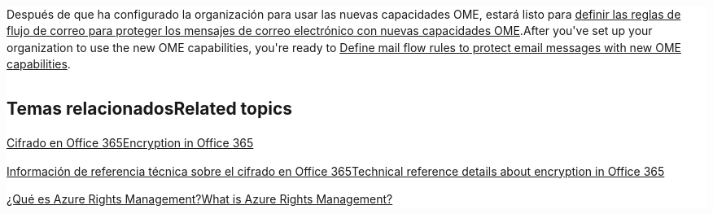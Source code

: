 <span data-ttu-id="41e6e-170">Después de que ha configurado la organización para usar las nuevas capacidades OME, estará listo para [definir las reglas de flujo de correo para proteger los mensajes de correo electrónico con nuevas capacidades OME](define-mail-flow-rules-to-encrypt-email.md).</span><span class="sxs-lookup"><span data-stu-id="41e6e-170">After you've set up your organization to use the new OME capabilities, you're ready to [Define mail flow rules to protect email messages with new OME capabilities](define-mail-flow-rules-to-encrypt-email.md).</span></span>
  
## <a name="related-topics"></a><span data-ttu-id="41e6e-171">Temas relacionados</span><span class="sxs-lookup"><span data-stu-id="41e6e-171">Related topics</span></span>
<span data-ttu-id="41e6e-172"><a name="importTPDs"> </a></span><span class="sxs-lookup"><span data-stu-id="41e6e-172"></span></span>

[<span data-ttu-id="41e6e-173">Cifrado en Office 365</span><span class="sxs-lookup"><span data-stu-id="41e6e-173">Encryption in Office 365</span></span>](encryption.md)
  
[<span data-ttu-id="41e6e-174">Información de referencia técnica sobre el cifrado en Office 365</span><span class="sxs-lookup"><span data-stu-id="41e6e-174">Technical reference details about encryption in Office 365</span></span>](technical-reference-details-about-encryption.md)
  
[<span data-ttu-id="41e6e-175">¿Qué es Azure Rights Management?</span><span class="sxs-lookup"><span data-stu-id="41e6e-175">What is Azure Rights Management?</span></span>](https://docs.microsoft.com/information-protection/understand-explore/what-is-azure-rms)
  

